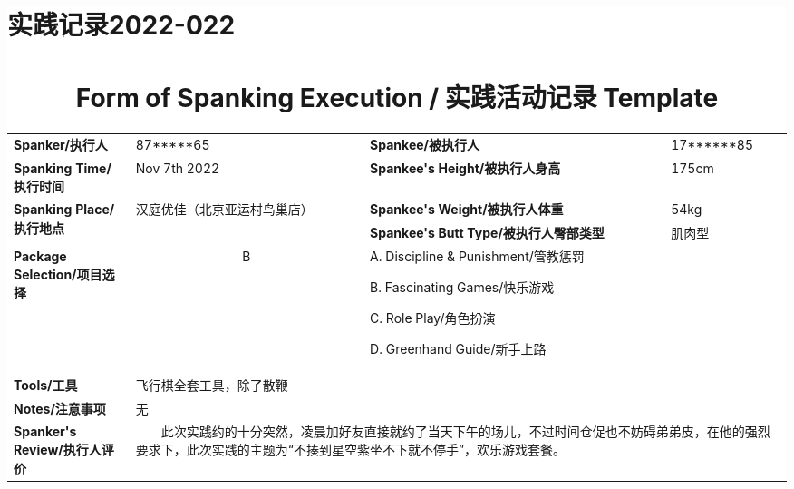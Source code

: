 # 实践记录2022-022

# <center>Form of Spanking Execution / 实践活动记录 Template</center>
<table>
    <tr>
        <td><b>Spanker/执行人</b></td>
        <td>87*****65</td>
        <td><b>Spankee/被执行人</b></td>
        <td>17******85</td>
    </tr>
    <tr>
        <td><b>Spanking Time/执行时间</b></td>
        <td>Nov 7th 2022</td>
        <td><b>Spankee's Height/被执行人身高</b></td>
        <td>175cm</td>
    </tr>
    <tr>
        <td rowspan=2><b>Spanking Place/执行地点</b></td>
        <td rowspan=2>汉庭优佳（北京亚运村鸟巢店）</td>
        <td><b>Spankee's Weight/被执行人体重</b></td>
        <td>54kg</td>
    </tr> 
    <tr>
        <td><b>Spankee's Butt Type/被执行人臀部类型</b></td>
        <td>肌肉型</td>
    </tr>
    <tr>
        <td><b>Package Selection/项目选择</b></td>
        <td style="text-align: center;">B</td>
        <td colspan =2>
        A. Discipline & Punishment/管教惩罚

B. Fascinating Games/快乐游戏

C. Role Play/角色扮演

D. Greenhand Guide/新手上路
        </td>
    </tr>
    <tr>
        <td><b>Tools/工具</b></td>
        <td colspan=3>飞行棋全套工具，除了散鞭</td>
    </tr>
    <tr>
        <td><b>Notes/注意事项</b></td>
        <td colspan=3>无</td>
    </tr>
    <tr>
        <td><b>Spanker's Review/执行人评价</b></td>
        <td colspan=3>&emsp;&emsp;此次实践约的十分突然，凌晨加好友直接就约了当天下午的场儿，不过时间仓促也不妨碍弟弟皮，在他的强烈要求下，此次实践的主题为“不揍到星空紫坐不下就不停手”，欢乐游戏套餐。
